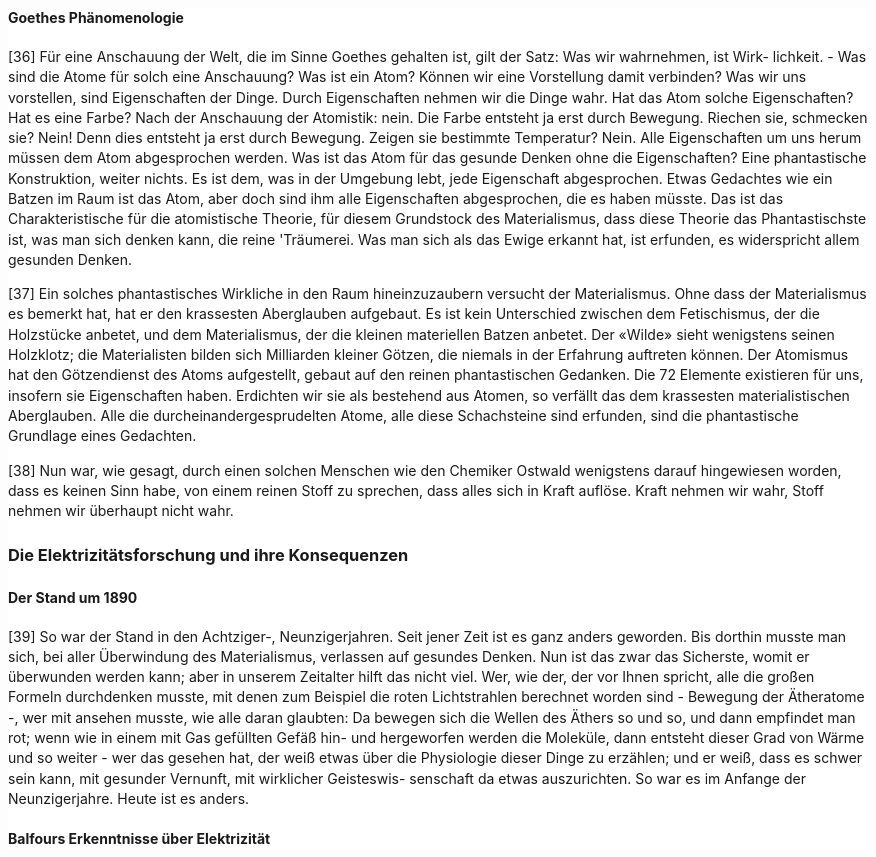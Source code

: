 #### Goethes Phänomenologie

[36] Für eine Anschauung der Welt, die im Sinne Goethes gehalten ist, gilt der Satz: Was wir wahrnehmen, ist Wirk- lichkeit. - Was sind die Atome für solch eine Anschauung? Was ist ein Atom? Können wir eine Vorstellung damit verbinden? Was wir uns vorstellen, sind Eigenschaften der Dinge. Durch Eigenschaften nehmen wir die Dinge wahr. Hat das Atom solche Eigenschaften? Hat es eine Farbe? Nach der Anschauung der Atomistik: nein. Die Farbe entsteht ja erst durch Bewegung. Riechen sie, schmecken sie? Nein! Denn dies entsteht ja erst durch Bewegung. Zeigen sie bestimmte Temperatur? Nein. Alle Eigenschaften um uns herum müssen dem Atom abgesprochen werden. Was ist das Atom für das gesunde Denken ohne die Eigenschaften? Eine phantastische Konstruktion, weiter nichts. Es ist dem, was in der Umgebung lebt, jede Eigenschaft abgesprochen. Etwas Gedachtes wie ein Batzen im Raum ist das Atom, aber doch sind ihm alle Eigenschaften abgesprochen, die es haben müsste. Das ist das Charakteristische für die atomistische Theorie, für diesem Grundstock des Materialismus, dass diese Theorie das Phantastischste ist, was man sich denken kann, die reine 'Träumerei. Was man sich als das Ewige erkannt hat, ist erfunden, es widerspricht allem gesunden Denken.

[37] Ein solches phantastisches Wirkliche in den Raum hineinzuzaubern versucht der Materialismus. Ohne dass der Materialismus es bemerkt hat, hat er den krassesten Aberglauben aufgebaut. Es ist kein Unterschied zwischen dem Fetischismus, der die Holzstücke anbetet, und dem Materialismus, der die kleinen materiellen Batzen anbetet. Der «Wilde» sieht wenigstens seinen Holzklotz; die Materialisten bilden sich Milliarden kleiner Götzen, die niemals in der Erfahrung auftreten können. Der Atomismus hat den Götzendienst des Atoms aufgestellt, gebaut auf den reinen phantastischen Gedanken. Die 72 Elemente existieren für uns, insofern sie Eigenschaften haben. Erdichten wir sie als bestehend aus Atomen, so verfällt das dem krassesten materialistischen Aberglauben. Alle die durcheinandergesprudelten Atome, alle diese Schachsteine sind erfunden, sind die phantastische Grundlage eines Gedachten.

[38] Nun war, wie gesagt, durch einen solchen Menschen wie den Chemiker Ostwald wenigstens darauf hingewiesen worden, dass es keinen Sinn habe, von einem reinen Stoff zu sprechen, dass alles sich in Kraft auflöse. Kraft nehmen wir wahr, Stoff nehmen wir überhaupt nicht wahr.

### Die Elektrizitätsforschung und ihre Konsequenzen

#### Der Stand um 1890

[39] So war der Stand in den Achtziger-, Neunzigerjahren. Seit jener Zeit ist es ganz anders geworden. Bis dorthin musste man sich, bei aller Überwindung des Materialismus, verlassen auf gesundes Denken. Nun ist das zwar das Sicherste, womit er überwunden werden kann; aber in unserem Zeitalter hilft das nicht viel. Wer, wie der, der vor Ihnen spricht, alle die großen Formeln durchdenken musste, mit denen zum Beispiel die roten Lichtstrahlen berechnet worden sind - Bewegung der Ätheratome -, wer mit ansehen musste, wie alle daran glaubten: Da bewegen sich die Wellen des Äthers so und so, und dann empfindet man rot; wenn wie in einem mit Gas gefüllten Gefäß hin- und hergeworfen werden die Moleküle, dann entsteht dieser Grad von Wärme und so weiter - wer das gesehen hat, der weiß etwas über die Physiologie dieser Dinge zu erzählen; und er weiß, dass es schwer sein kann, mit gesunder Vernunft, mit wirklicher Geisteswis- senschaft da etwas auszurichten. So war es im Anfange der Neunzigerjahre. Heute ist es anders.

#### Balfours Erkenntnisse über Elektrizität

